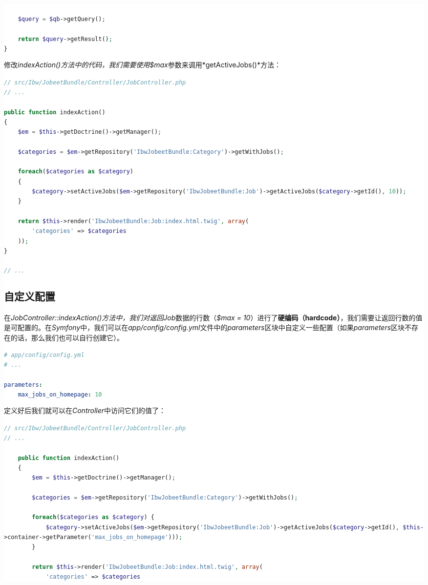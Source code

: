 ```PHP

    $query = $qb->getQuery();

    return $query->getResult();
}
```

修改*indexAction()*方法中的代码，我们需要使用*$max*参数来调用*getActiveJobs()*方法：

```PHP
// src/Ibw/JobeetBundle/Controller/JobController.php
// ...
 
public function indexAction()
{
    $em = $this->getDoctrine()->getManager();

    $categories = $em->getRepository('IbwJobeetBundle:Category')->getWithJobs();

    foreach($categories as $category)
    {
        $category->setActiveJobs($em->getRepository('IbwJobeetBundle:Job')->getActiveJobs($category->getId(), 10));
    }

    return $this->render('IbwJobeetBundle:Job:index.html.twig', array(
        'categories' => $categories
    ));
}
 
// ...
```

## 自定义配置 ##

在*JobController::indexAction()*方法中，我们对返回*Job*数据的行数（*$max = 10*）进行了**硬编码（hardcode）**，我们需要让返回行数的值是可配置的。在*Symfony*中，我们可以在*app/config/config.yml*文件中的*parameters*区块中自定义一些配置（如果*parameters*区块不存在的话，那么我们也可以自行创建它）。

```YAML
# app/config/config.yml
# ...
 
parameters:
    max_jobs_on_homepage: 10
```

定义好后我们就可以在*Controller*中访问它们的值了：

```PHP
// src/Ibw/JobeetBundle/Controller/JobController.php
// ...
 
    public function indexAction()
    {
        $em = $this->getDoctrine()->getManager();
 
        $categories = $em->getRepository('IbwJobeetBundle:Category')->getWithJobs();
 
        foreach($categories as $category) {
            $category->setActiveJobs($em->getRepository('IbwJobeetBundle:Job')->getActiveJobs($category->getId(), $this->container->getParameter('max_jobs_on_homepage')));
        }
 
        return $this->render('IbwJobeetBundle:Job:index.html.twig', array(
            'categories' => $categories
```